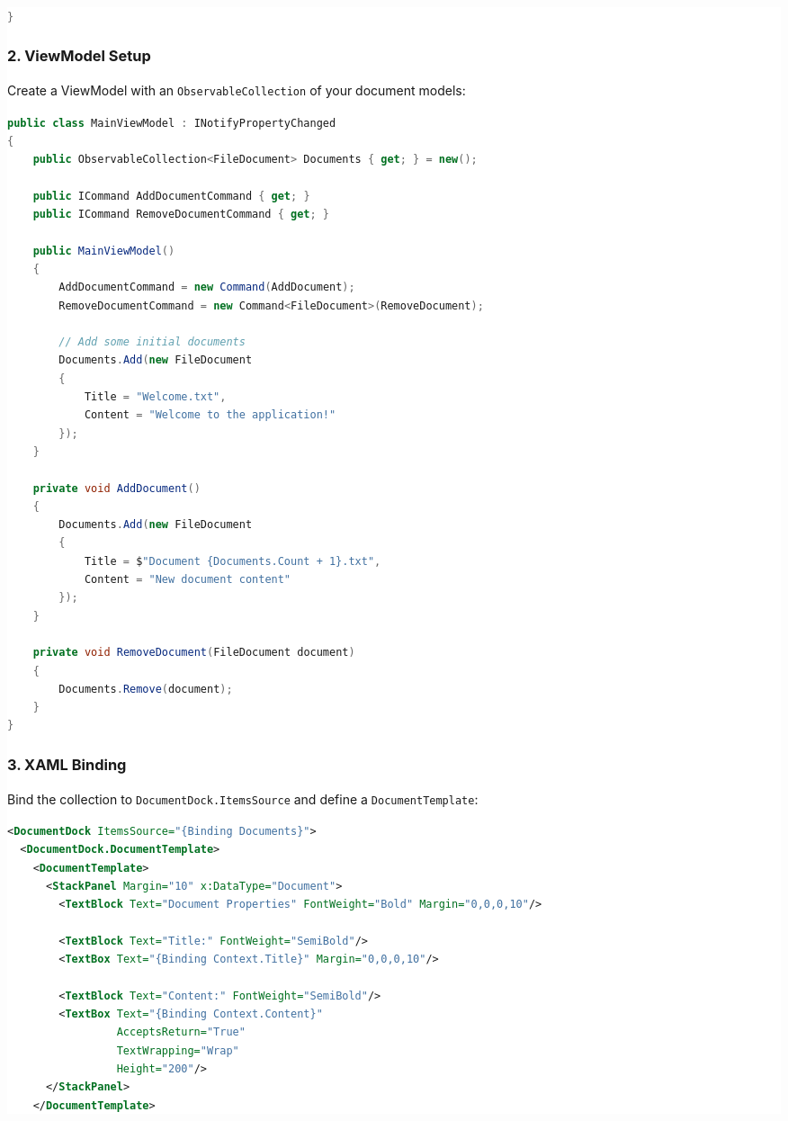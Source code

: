 ```csharp
}
```

### 2. ViewModel Setup

Create a ViewModel with an `ObservableCollection` of your document models:

```csharp
public class MainViewModel : INotifyPropertyChanged
{
    public ObservableCollection<FileDocument> Documents { get; } = new();
    
    public ICommand AddDocumentCommand { get; }
    public ICommand RemoveDocumentCommand { get; }
    
    public MainViewModel()
    {
        AddDocumentCommand = new Command(AddDocument);
        RemoveDocumentCommand = new Command<FileDocument>(RemoveDocument);
        
        // Add some initial documents
        Documents.Add(new FileDocument 
        { 
            Title = "Welcome.txt",
            Content = "Welcome to the application!"
        });
    }
    
    private void AddDocument()
    {
        Documents.Add(new FileDocument 
        { 
            Title = $"Document {Documents.Count + 1}.txt",
            Content = "New document content"
        });
    }
    
    private void RemoveDocument(FileDocument document)
    {
        Documents.Remove(document);
    }
}
```

### 3. XAML Binding

Bind the collection to `DocumentDock.ItemsSource` and define a `DocumentTemplate`:

```xml
<DocumentDock ItemsSource="{Binding Documents}">
  <DocumentDock.DocumentTemplate>
    <DocumentTemplate>
      <StackPanel Margin="10" x:DataType="Document">
        <TextBlock Text="Document Properties" FontWeight="Bold" Margin="0,0,0,10"/>
        
        <TextBlock Text="Title:" FontWeight="SemiBold"/>
        <TextBox Text="{Binding Context.Title}" Margin="0,0,0,10"/>
        
        <TextBlock Text="Content:" FontWeight="SemiBold"/>
        <TextBox Text="{Binding Context.Content}" 
                 AcceptsReturn="True" 
                 TextWrapping="Wrap"
                 Height="200"/>
      </StackPanel>
    </DocumentTemplate>
```